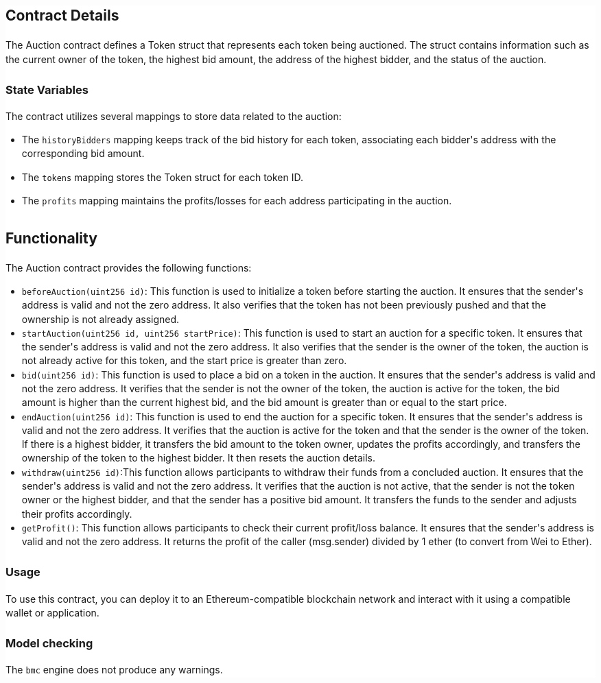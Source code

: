 ## Contract Details

The Auction contract defines a Token struct that represents each token being auctioned. The struct contains information such as the current owner of the token, the highest bid amount, the address of the highest bidder, and the status of the auction.

### State Variables
The contract utilizes several mappings to store data related to the auction:

- The `historyBidders` mapping keeps track of the bid history for each token, associating each bidder's address with the corresponding bid amount.

- The `tokens` mapping stores the Token struct for each token ID.

- The `profits` mapping maintains the profits/losses for each address participating in the auction.

## Functionality

The Auction contract provides the following functions:

-   `beforeAuction(uint256 id)`: This function is used to initialize a token before starting the auction. It ensures that the sender's address is valid and not the zero address. It also verifies that the token has not been previously pushed and that the ownership is not already assigned.
-   `startAuction(uint256 id, uint256 startPrice)`: This function is used to start an auction for a specific token. It ensures that the sender's address is valid and not the zero address. It also verifies that the sender is the owner of the token, the auction is not already active for this token, and the start price is greater than zero.
-   `bid(uint256 id)`: This function is used to place a bid on a token in the auction. It ensures that the sender's address is valid and not the zero address. It verifies that the sender is not the owner of the token, the auction is active for the token, the bid amount is higher than the current highest bid, and the bid amount is greater than or equal to the start price.
-   `endAuction(uint256 id)`: This function is used to end the auction for a specific token. It ensures that the sender's address is valid and not the zero address. It verifies that the auction is active for the token and that the sender is the owner of the token. If there is a highest bidder, it transfers the bid amount to the token owner, updates the profits accordingly, and transfers the ownership of the token to the highest bidder. It then resets the auction details.
-   `withdraw(uint256 id)`:This function allows participants to withdraw their funds from a concluded auction. It ensures that the sender's address is valid and not the zero address. It verifies that the auction is not active, that the sender is not the token owner or the highest bidder, and that the sender has a positive bid amount. It transfers the funds to the sender and adjusts their profits accordingly.
-   `getProfit()`:
This function allows participants to check their current profit/loss balance. It ensures that the sender's address is valid and not the zero address. It returns the profit of the caller (msg.sender) divided by 1 ether (to convert from Wei to Ether).

### Usage

To use this contract, you can deploy it to an Ethereum-compatible blockchain network and interact with it using a compatible wallet or application.

### Model checking
The `bmc` engine does not produce any warnings.
